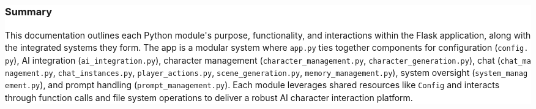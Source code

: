 ### Summary
This documentation outlines each Python module's purpose, functionality, and interactions within the Flask application, along with the integrated systems they form. The app is a modular system where `app.py` ties together components for configuration (`config.py`), AI integration (`ai_integration.py`), character management (`character_management.py`, `character_generation.py`), chat (`chat_management.py`, `chat_instances.py`, `player_actions.py`, `scene_generation.py`, `memory_management.py`), system oversight (`system_management.py`), and prompt handling (`prompt_management.py`). Each module leverages shared resources like `Config` and interacts through function calls and file system operations to deliver a robust AI character interaction platform.
